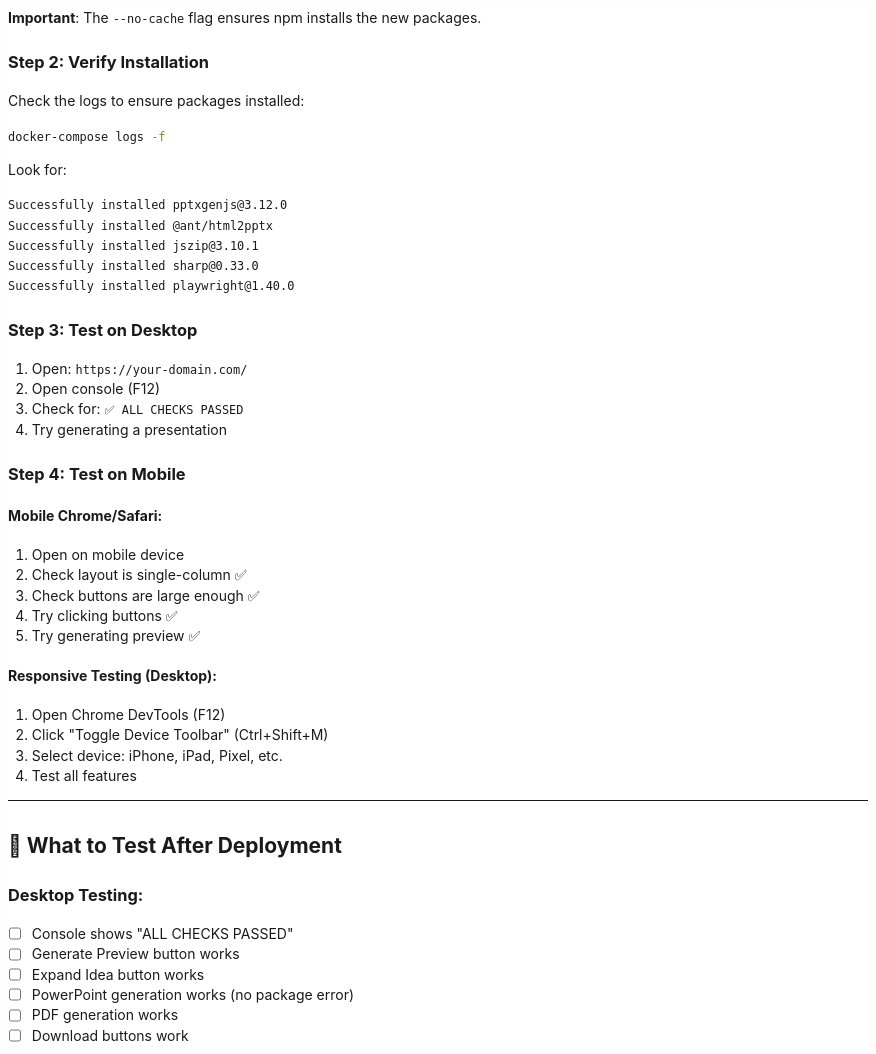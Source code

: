 **Important**: The `--no-cache` flag ensures npm installs the new packages.

### Step 2: Verify Installation

Check the logs to ensure packages installed:

```bash
docker-compose logs -f
```

Look for:
```
Successfully installed pptxgenjs@3.12.0
Successfully installed @ant/html2pptx
Successfully installed jszip@3.10.1
Successfully installed sharp@0.33.0
Successfully installed playwright@1.40.0
```

### Step 3: Test on Desktop

1. Open: `https://your-domain.com/`
2. Open console (F12)
3. Check for: `✅ ALL CHECKS PASSED`
4. Try generating a presentation

### Step 4: Test on Mobile

#### Mobile Chrome/Safari:
1. Open on mobile device
2. Check layout is single-column ✅
3. Check buttons are large enough ✅
4. Try clicking buttons ✅
5. Try generating preview ✅

#### Responsive Testing (Desktop):
1. Open Chrome DevTools (F12)
2. Click "Toggle Device Toolbar" (Ctrl+Shift+M)
3. Select device: iPhone, iPad, Pixel, etc.
4. Test all features

---

## 🧪 What to Test After Deployment

### Desktop Testing:
- [ ] Console shows "ALL CHECKS PASSED"
- [ ] Generate Preview button works
- [ ] Expand Idea button works
- [ ] PowerPoint generation works (no package error)
- [ ] PDF generation works
- [ ] Download buttons work

